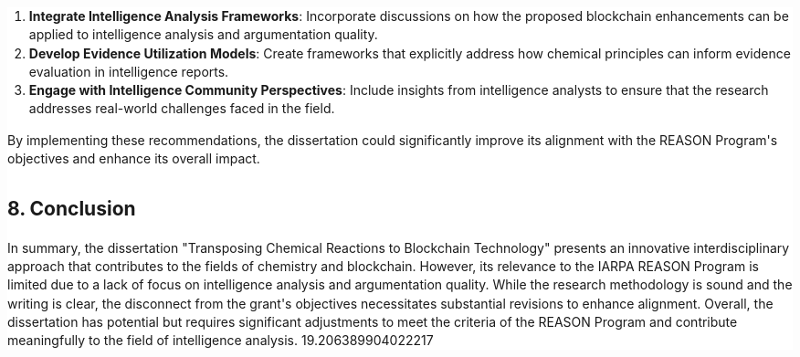 1. **Integrate Intelligence Analysis Frameworks**: Incorporate discussions on how the proposed blockchain enhancements can be applied to intelligence analysis and argumentation quality.
2. **Develop Evidence Utilization Models**: Create frameworks that explicitly address how chemical principles can inform evidence evaluation in intelligence reports.
3. **Engage with Intelligence Community Perspectives**: Include insights from intelligence analysts to ensure that the research addresses real-world challenges faced in the field.

By implementing these recommendations, the dissertation could significantly improve its alignment with the REASON Program's objectives and enhance its overall impact.

## 8. Conclusion

In summary, the dissertation "Transposing Chemical Reactions to Blockchain Technology" presents an innovative interdisciplinary approach that contributes to the fields of chemistry and blockchain. However, its relevance to the IARPA REASON Program is limited due to a lack of focus on intelligence analysis and argumentation quality. While the research methodology is sound and the writing is clear, the disconnect from the grant's objectives necessitates substantial revisions to enhance alignment. Overall, the dissertation has potential but requires significant adjustments to meet the criteria of the REASON Program and contribute meaningfully to the field of intelligence analysis. 19.206389904022217